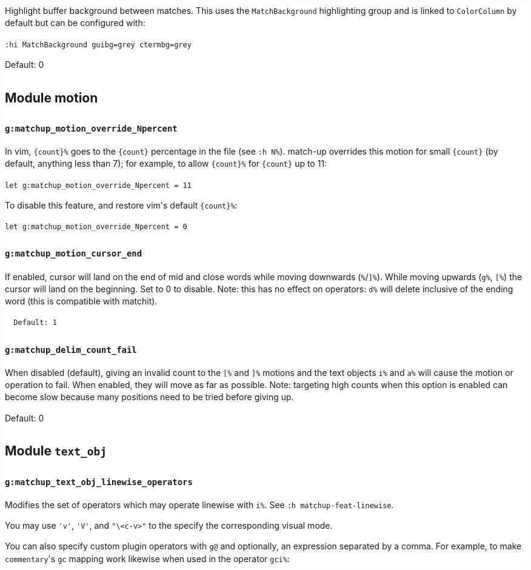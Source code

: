 Highlight buffer background between matches.
This  uses   the  `MatchBackground`   highlighting  group   and  is   linked  to
`ColorColumn` by default but can be configured with:

    :hi MatchBackground guibg=grey ctermbg=grey

Default: 0

##
## Module motion
### `g:matchup_motion_override_Npercent`

In vim, `{count}%` goes  to the `{count}` percentage in the  file (see `:h N%`).
match-up overrides  this motion for  small `{count}` (by default,  anything less
than 7); for example, to allow `{count}%` for `{count}` up to 11:

    let g:matchup_motion_override_Npercent = 11

To disable this feature, and restore vim's default `{count}%`:

    let g:matchup_motion_override_Npercent = 0

### `g:matchup_motion_cursor_end`

If enabled,  cursor will land  on the  end of mid  and close words  while moving
downwards (`%`/`]%`).
While moving upwards (`g%`, `[%`) the cursor will land on the beginning.
Set to 0 to disable.
Note: this has no effect on operators:  `d%` will delete inclusive of the ending
word (this is compatible with matchit).

      Default: 1

### `g:matchup_delim_count_fail`

When disabled  (default), giving an invalid  count to the `[%`  and `]%` motions
and the text objects `i%` and `a%` will cause the motion or operation to fail.
When enabled, they will move as far as possible.
Note: targeting high counts when this  option is enabled can become slow because
many positions need to be tried before giving up.

Default: 0

##
## Module `text_obj`
### `g:matchup_text_obj_linewise_operators`

Modifies the set of operators which may operate linewise with `i%`.
See `:h matchup-feat-linewise`.

You may use `'v'`, `'V'`, and `"\<c-v>"` to the specify the corresponding visual mode.

You  can also  specify  custom plugin  operators with  `g@`  and optionally,  an
expression separated by a comma.
For example, to make `commentary`'s `gc`  mapping work likewise when used in the
operator `gci%`:
